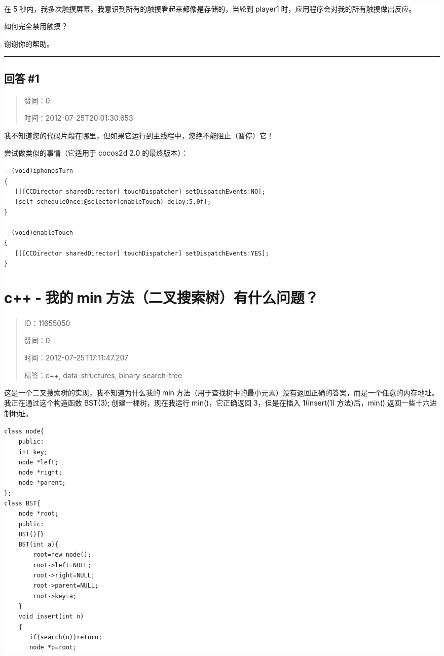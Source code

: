 在 5 秒内，我多次触摸屏幕。我意识到所有的触摸看起来都像是存储的，当轮到 player1 时，应用程序会对我的所有触摸做出反应。

如何完全禁用触摸？

谢谢你的帮助。

* * *

## 回答 #1

> 赞同：0
> 
> 时间：2012-07-25T20:01:30.653

我不知道您的代码片段在哪里，但如果它运行到主线程中，您绝不能阻止（暂停）它！

尝试做类似的事情（它适用于 cocos2d 2.0 的最终版本）：

```
- (void)iphonesTurn
{
   [[[CCDirector sharedDirector] touchDispatcher] setDispatchEvents:NO];
   [self scheduleOnce:@selector(enableTouch) delay:5.0f];
}

- (void)enableTouch
{
   [[[CCDirector sharedDirector] touchDispatcher] setDispatchEvents:YES];
} 
```

# c++ - 我的 min 方法（二叉搜索树）有什么问题？

> ID：11655050
> 
> 赞同：0
> 
> 时间：2012-07-25T17:11:47.207
> 
> 标签：c++, data-structures, binary-search-tree

这是一个二叉搜索树的实现，我不知道为什么我的 min 方法（用于查找树中的最小元素）没有返回正确的答案，而是一个任意的内存地址。我正在通过这个构造函数 BST(3); 创建一棵树，现在我运行 min()，它正确返回 3，但是在插入 1(insert(1) 方法)后，min() 返回一些十六进制地址。

```
class node{
    public:
    int key;
    node *left;
    node *right;
    node *parent;
};
class BST{
    node *root;
    public:
    BST(){}
    BST(int a){
        root=new node();
        root->left=NULL;
        root->right=NULL;
        root->parent=NULL;
        root->key=a;
    }
    void insert(int n)
    {
       if(search(n))return;
       node *p=root;
```